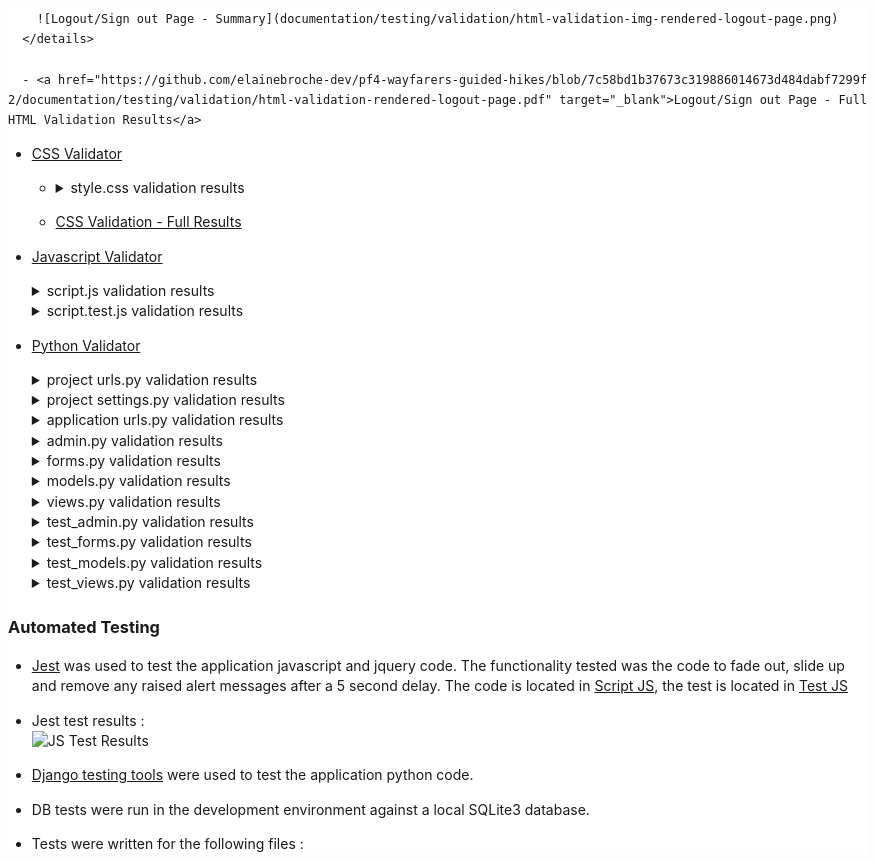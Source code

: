         ![Logout/Sign out Page - Summary](documentation/testing/validation/html-validation-img-rendered-logout-page.png)
      </details>
      
      - <a href="https://github.com/elainebroche-dev/pf4-wayfarers-guided-hikes/blob/7c58bd1b37673c319886014673d484dabf7299f2/documentation/testing/validation/html-validation-rendered-logout-page.pdf" target="_blank">Logout/Sign out Page - Full HTML Validation Results</a>  
  

- [CSS Validator](https://jigsaw.w3.org/css-validator/)

    - <details>
      <summary>style.css validation results</summary>

      ![style.css](documentation/testing/validation/css-validation-img1.png)
      </details>

    - <a href="https://github.com/elainebroche-dev/pf4-wayfarers-guided-hikes/blob/7c58bd1b37673c319886014673d484dabf7299f2/documentation/testing/validation/css-validation-full-report.pdf" target="_blank">CSS Validation - Full Results</a> 


- [Javascript Validator](https://jshint.com/)

  <details><summary>script.js validation results</summary></details>
  <details><summary>script.test.js validation results</summary></details>

- [Python Validator](http://pep8online.com/)

  <details><summary>project urls.py validation results</summary></details>
  <details><summary>project settings.py validation results</summary></details>
  <details><summary>application urls.py validation results</summary></details>
  <details><summary>admin.py validation results</summary></details>
  <details><summary>forms.py validation results</summary></details>
  <details><summary>models.py validation results</summary></details>
  <details><summary>views.py validation results</summary></details>
  <details><summary>test_admin.py validation results</summary></details>
  <details><summary>test_forms.py validation results</summary></details>
  <details><summary>test_models.py validation results</summary></details>
  <details><summary>test_views.py validation results</summary></details>
  

### Automated Testing

  - [Jest](https://jestjs.io/) was used to test the application javascript and jquery code.  The functionality tested was the code to fade out, slide up and remove any raised alert messages after a 5 second delay.  The code is located in [Script JS](static/js/script.js), the test is located in [Test JS](static/js/tests/script.test.js)

  - Jest test results :     
    ![JS Test Results](documentation/testing/results/jquery-test-results.png)

   - [Django testing tools](https://docs.djangoproject.com/en/3.2/topics/testing/tools/) were used to test the application python code.  
   - DB tests were run in the development environment against a local SQLite3 database. 
   - Tests were written for the following files :
